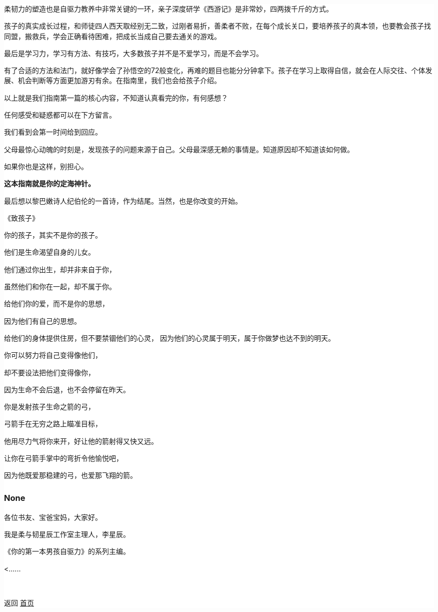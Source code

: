 柔韧力的塑造也是自驱力教养中非常关键的一环，亲子深度研学《西游记》是非常妙，四两拨千斤的方式。

孩子的真实成长过程，和师徒四人西天取经别无二致，过刚者易折，善柔者不败，在每个成长关口，要培养孩子的真本领，也要教会孩子找同盟，搬救兵，学会正确看待困难，把成长当成自己要去通关的游戏。

最后是学习力，学习有方法、有技巧，大多数孩子并不是不爱学习，而是不会学习。

有了合适的方法和法门，就好像学会了孙悟空的72般变化，再难的题目也能分分钟拿下。孩子在学习上取得自信，就会在人际交往、个体发展、机会判断等方面更加游刃有余。在指南里，我们也会给孩子介绍。

以上就是我们指南第一篇的核心内容，不知道认真看完的你，有何感想？

任何感受和疑惑都可以在下方留言。

我们看到会第一时间给到回应。

父母最惊心动魄的时刻是，发现孩子的问题来源于自己。父母最深感无赖的事情是。知道原因却不知道该如何做。

如果你也是这样，别担心。

**这本指南就是你的定海神针。**

最后想以黎巴嫩诗人纪伯伦的一首诗，作为结尾。当然，也是你改变的开始。

《致孩子》

你的孩子，其实不是你的孩子。

他们是生命渴望自身的儿女。

他们通过你出生，却并非来自于你，

虽然他们和你在一起，却不属于你。

给他们你的爱，而不是你的思想，

因为他们有自己的思想。

给他们的身体提供住房，但不要禁锢他们的心灵， 因为他们的心灵属于明天，属于你做梦也达不到的明天。

你可以努力将自己变得像他们，

却不要设法把他们变得像你，

因为生命不会后退，也不会停留在昨天。

你是发射孩子生命之箭的弓，

弓箭手在无穷之路上瞄准目标，

他用尽力气将你来开，好让他的箭射得又快又远。

让你在弓箭手掌中的弯折令他愉悦吧，

因为他既爱那稳建的弓，也爱那飞翔的箭。

### None

各位书友、宝爸宝妈，大家好。

我是柔与韧星辰工作室主理人，李星辰。

《你的第一本男孩自驱力》的系列主编。

<......


<a href="https://github.com/Reno9527/awesome-xiaobot" style="color: white; text-decoration: none;">awesome-xiaobot</a>

返回 [首页](../README.md)
